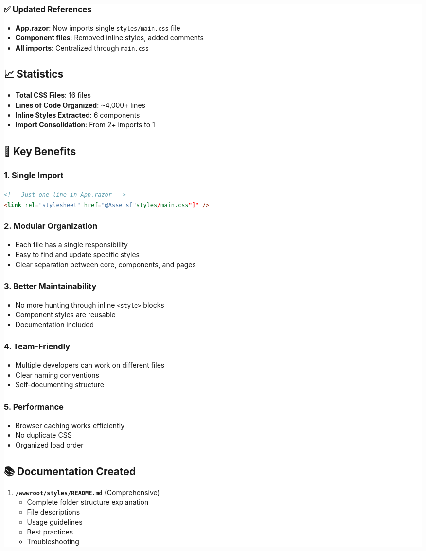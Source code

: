 ### ✅ Updated References
- **App.razor**: Now imports single `styles/main.css` file
- **Component files**: Removed inline styles, added comments
- **All imports**: Centralized through `main.css`

## 📈 Statistics

- **Total CSS Files**: 16 files
- **Lines of Code Organized**: ~4,000+ lines
- **Inline Styles Extracted**: 6 components
- **Import Consolidation**: From 2+ imports to 1

## 🎯 Key Benefits

### 1. **Single Import**
```html
<!-- Just one line in App.razor -->
<link rel="stylesheet" href="@Assets["styles/main.css"]" />
```

### 2. **Modular Organization**
- Each file has a single responsibility
- Easy to find and update specific styles
- Clear separation between core, components, and pages

### 3. **Better Maintainability**
- No more hunting through inline `<style>` blocks
- Component styles are reusable
- Documentation included

### 4. **Team-Friendly**
- Multiple developers can work on different files
- Clear naming conventions
- Self-documenting structure

### 5. **Performance**
- Browser caching works efficiently
- No duplicate CSS
- Organized load order

## 📚 Documentation Created

1. **`/wwwroot/styles/README.md`** (Comprehensive)
   - Complete folder structure explanation
   - File descriptions
   - Usage guidelines
   - Best practices
   - Troubleshooting
